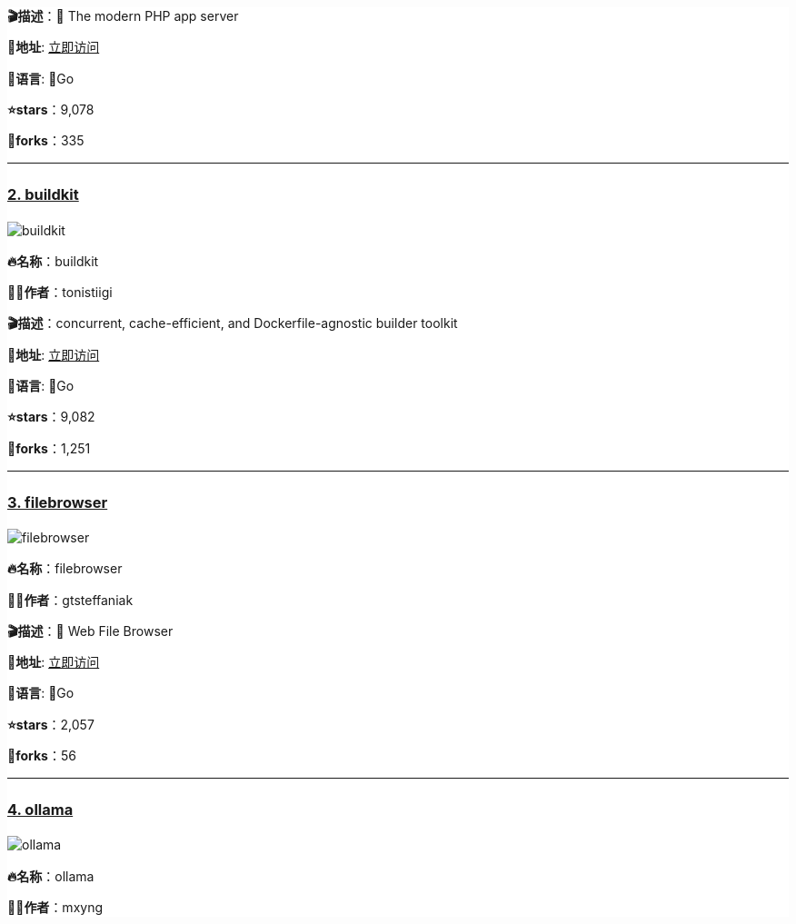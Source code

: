 **🎬描述**：🧟 The modern PHP app server 

**🔗地址**: [立即访问](https://github.com//php/frankenphp) 

**👀语言**: 🔺Go 

**⭐stars**：9,078 

**📍forks**：335 

--- 

### [2. buildkit](https://github.com//moby/buildkit) 

![buildkit](https://s0.wp.com/mshots/v1/https://github.com//moby/buildkit?w=600&h=450) 

**🔥名称**：buildkit 

**🧑‍💻作者**：tonistiigi 

**🎬描述**：concurrent, cache-efficient, and Dockerfile-agnostic builder toolkit 

**🔗地址**: [立即访问](https://github.com//moby/buildkit) 

**👀语言**: 🔺Go 

**⭐stars**：9,082 

**📍forks**：1,251 

--- 

### [3. filebrowser](https://github.com//gtsteffaniak/filebrowser) 

![filebrowser](https://s0.wp.com/mshots/v1/https://github.com//gtsteffaniak/filebrowser?w=600&h=450) 

**🔥名称**：filebrowser 

**🧑‍💻作者**：gtsteffaniak 

**🎬描述**：📂 Web File Browser 

**🔗地址**: [立即访问](https://github.com//gtsteffaniak/filebrowser) 

**👀语言**: 🔺Go 

**⭐stars**：2,057 

**📍forks**：56 

--- 

### [4. ollama](https://github.com//ollama/ollama) 

![ollama](https://s0.wp.com/mshots/v1/https://github.com//ollama/ollama?w=600&h=450) 

**🔥名称**：ollama 

**🧑‍💻作者**：mxyng 
